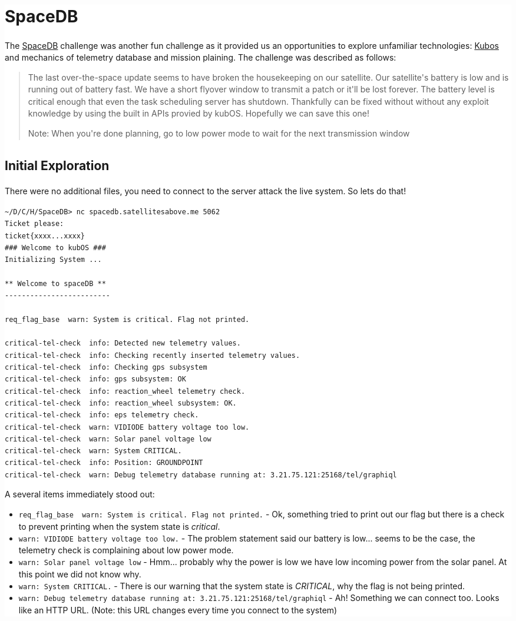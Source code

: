 # SpaceDB

The [SpaceDB](https://quals.2020.hackasat.com/scoreboard/challenge/30) challenge was another fun challenge as it provided us an opportunities to explore unfamiliar technologies: [Kubos](https://www.kubos.com) and mechanics of telemetry database and mission plaining. The challenge was described as follows:

> The last over-the-space update seems to have broken the housekeeping on our satellite. Our satellite's battery is low and is running out of battery fast. We have a short flyover window to transmit a patch or it'll be lost forever. The battery level is critical enough that even the task scheduling server has shutdown. Thankfully can be fixed without without any exploit knowledge by using the built in APIs provied by kubOS. Hopefully we can save this one!
>
> Note: When you're done planning, go to low power mode to wait for the next transmission window

## Initial Exploration 

There were no additional files, you need to connect to the server attack the live system. So lets do that!

```
~/D/C/H/SpaceDB> nc spacedb.satellitesabove.me 5062
Ticket please:
ticket{xxxx...xxxx} 
### Welcome to kubOS ###
Initializing System ...

** Welcome to spaceDB **
-------------------------

req_flag_base  warn: System is critical. Flag not printed.

critical-tel-check  info: Detected new telemetry values.
critical-tel-check  info: Checking recently inserted telemetry values.
critical-tel-check  info: Checking gps subsystem
critical-tel-check  info: gps subsystem: OK
critical-tel-check  info: reaction_wheel telemetry check.
critical-tel-check  info: reaction_wheel subsystem: OK.
critical-tel-check  info: eps telemetry check.
critical-tel-check  warn: VIDIODE battery voltage too low.
critical-tel-check  warn: Solar panel voltage low
critical-tel-check  warn: System CRITICAL.
critical-tel-check  info: Position: GROUNDPOINT
critical-tel-check  warn: Debug telemetry database running at: 3.21.75.121:25168/tel/graphiql
```

A several items immediately stood out:

* `req_flag_base  warn: System is critical. Flag not printed.` - Ok, something tried to print out our flag but there is a check to prevent printing when the system state is *critical*.
* `warn: VIDIODE battery voltage too low.` - The problem statement said our battery is low... seems to be the case, the telemetry check is complaining about low power mode.
* `warn: Solar panel voltage low` - Hmm... probably why the power is low we have low incoming power from the solar panel. At this point we did not know why.
* `warn: System CRITICAL.` - There is our warning that the system state is *CRITICAL*, why the flag is not being printed.
* `warn: Debug telemetry database running at: 3.21.75.121:25168/tel/graphiql` - Ah! Something we can connect too. Looks like an HTTP URL. (Note: this URL changes every time you connect to the system)

